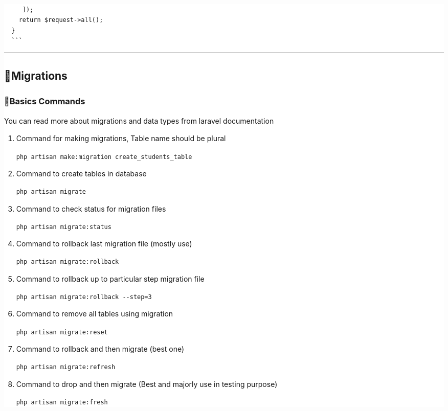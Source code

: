          ]);
        return $request->all();
      }
      ```
---



## 📔Migrations

### 📘Basics Commands

You can read more about migrations and data types from laravel documentation

1. Command for making migrations, Table name should be plural

   ```
   php artisan make:migration create_students_table
   ```

2. Command to create tables in database

   ```
   php artisan migrate
   ```

3. Command to check status for migration files

   ```
   php artisan migrate:status
   ```

4. Command to rollback last migration file (mostly use)

   ```
   php artisan migrate:rollback
   ```

5. Command to rollback up to particular step migration file

   ```
   php artisan migrate:rollback --step=3
   ```

6. Command to remove all tables using migration

   ```
   php artisan migrate:reset
   ```

7. Command to rollback and then migrate (best one)

   ```
   php artisan migrate:refresh
   ```

8. Command to drop and then migrate (Best and majorly use in testing purpose)

   ```
   php artisan migrate:fresh
   ```
